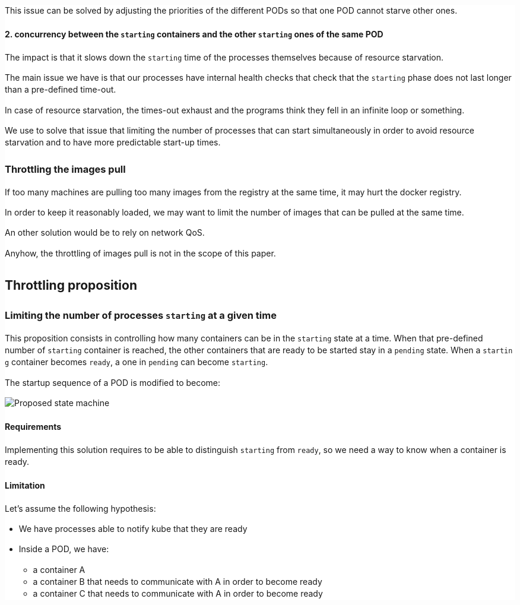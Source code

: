 This issue can be solved by adjusting the priorities of the different PODs so that one POD cannot starve other ones.

#### 2. concurrency between the `starting` containers and the other `starting` ones of the same POD

The impact is that it slows down the `starting` time of the processes themselves because of resource starvation.

The main issue we have is that our processes have internal health checks that check that the `starting` phase does not last longer than a pre-defined time-out.

In case of resource starvation, the times-out exhaust and the programs think they fell in an infinite loop or something.

We use to solve that issue that limiting the number of processes that can start simultaneously in order to avoid resource starvation and to have more predictable start-up times.

### Throttling the images pull

If too many machines are pulling too many images from the registry at the same time, it may hurt the docker registry.

In order to keep it reasonably loaded, we may want to limit the number of images that can be pulled at the same time.

An other solution would be to rely on network QoS.

Anyhow, the throttling of images pull is not in the scope of this paper.

## Throttling proposition

### Limiting the number of processes `starting` at a given time

This proposition consists in controlling how many containers can be in the `starting` state at a time. When that pre-defined number of `starting` container is reached, the other containers that are ready to be started stay in a `pending` state. When a `starting` container becomes `ready`, a one in `pending` can become `starting`.

The startup sequence of a POD is modified to become:

![Proposed state machine](https://rawgithub.com/lhuard1A/throttling-study/master/proposed_state_machine.svg)

#### Requirements

Implementing this solution requires to be able to distinguish `starting` from `ready`, so we need a way to know when a container is ready.

#### Limitation

Let’s assume the following hypothesis:

* We have processes able to notify kube that they are ready

* Inside a POD, we have:
  * a container A
  * a container B that needs to communicate with A in order to become ready
  * a container C that needs to communicate with A in order to become ready
